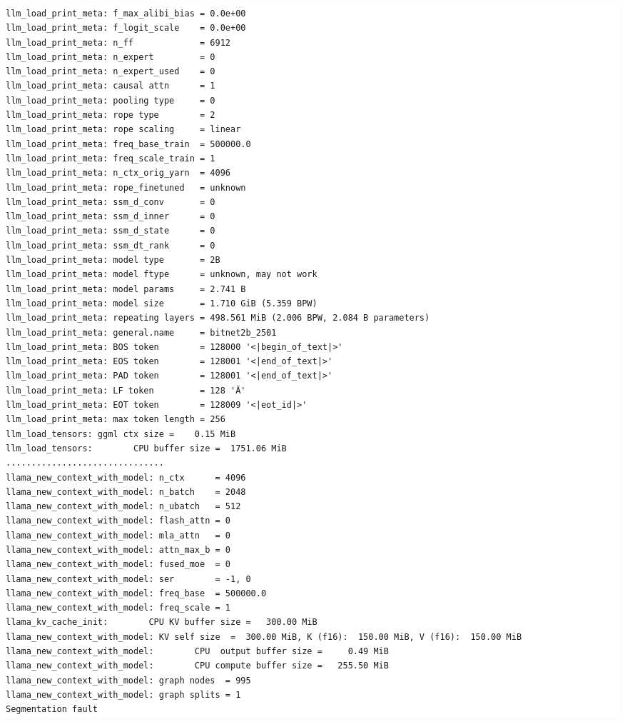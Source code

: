 ```
llm_load_print_meta: f_max_alibi_bias = 0.0e+00
llm_load_print_meta: f_logit_scale    = 0.0e+00
llm_load_print_meta: n_ff             = 6912
llm_load_print_meta: n_expert         = 0
llm_load_print_meta: n_expert_used    = 0
llm_load_print_meta: causal attn      = 1
llm_load_print_meta: pooling type     = 0
llm_load_print_meta: rope type        = 2
llm_load_print_meta: rope scaling     = linear
llm_load_print_meta: freq_base_train  = 500000.0
llm_load_print_meta: freq_scale_train = 1
llm_load_print_meta: n_ctx_orig_yarn  = 4096
llm_load_print_meta: rope_finetuned   = unknown
llm_load_print_meta: ssm_d_conv       = 0
llm_load_print_meta: ssm_d_inner      = 0
llm_load_print_meta: ssm_d_state      = 0
llm_load_print_meta: ssm_dt_rank      = 0
llm_load_print_meta: model type       = 2B
llm_load_print_meta: model ftype      = unknown, may not work
llm_load_print_meta: model params     = 2.741 B
llm_load_print_meta: model size       = 1.710 GiB (5.359 BPW) 
llm_load_print_meta: repeating layers = 498.561 MiB (2.006 BPW, 2.084 B parameters)
llm_load_print_meta: general.name     = bitnet2b_2501
llm_load_print_meta: BOS token        = 128000 '<|begin_of_text|>'
llm_load_print_meta: EOS token        = 128001 '<|end_of_text|>'
llm_load_print_meta: PAD token        = 128001 '<|end_of_text|>'
llm_load_print_meta: LF token         = 128 'Ä'
llm_load_print_meta: EOT token        = 128009 '<|eot_id|>'
llm_load_print_meta: max token length = 256
llm_load_tensors: ggml ctx size =    0.15 MiB
llm_load_tensors:        CPU buffer size =  1751.06 MiB
...............................
llama_new_context_with_model: n_ctx      = 4096
llama_new_context_with_model: n_batch    = 2048
llama_new_context_with_model: n_ubatch   = 512
llama_new_context_with_model: flash_attn = 0
llama_new_context_with_model: mla_attn   = 0
llama_new_context_with_model: attn_max_b = 0
llama_new_context_with_model: fused_moe  = 0
llama_new_context_with_model: ser        = -1, 0
llama_new_context_with_model: freq_base  = 500000.0
llama_new_context_with_model: freq_scale = 1
llama_kv_cache_init:        CPU KV buffer size =   300.00 MiB
llama_new_context_with_model: KV self size  =  300.00 MiB, K (f16):  150.00 MiB, V (f16):  150.00 MiB
llama_new_context_with_model:        CPU  output buffer size =     0.49 MiB
llama_new_context_with_model:        CPU compute buffer size =   255.50 MiB
llama_new_context_with_model: graph nodes  = 995
llama_new_context_with_model: graph splits = 1
Segmentation fault
```

